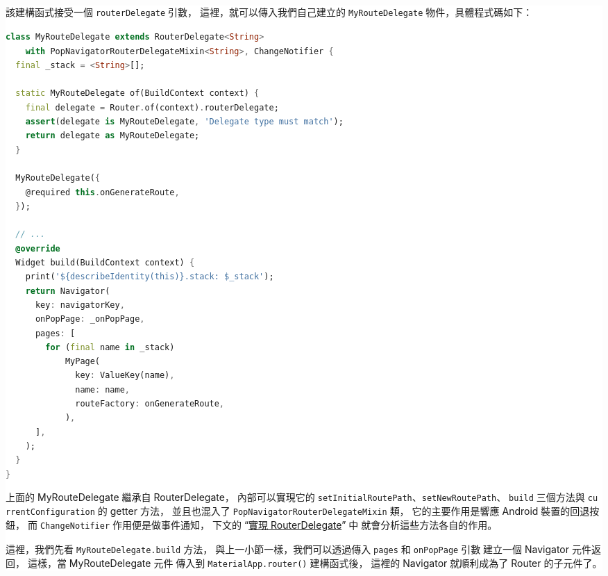 該建構函式接受一個 `routerDelegate` 引數，
這裡，就可以傳入我們自己建立的 
`MyRouteDelegate` 物件，具體程式碼如下：


```dart
class MyRouteDelegate extends RouterDelegate<String>
    with PopNavigatorRouterDelegateMixin<String>, ChangeNotifier {
  final _stack = <String>[];

  static MyRouteDelegate of(BuildContext context) {
    final delegate = Router.of(context).routerDelegate;
    assert(delegate is MyRouteDelegate, 'Delegate type must match');
    return delegate as MyRouteDelegate;
  }

  MyRouteDelegate({
    @required this.onGenerateRoute,
  });

  // ...
  @override
  Widget build(BuildContext context) {
    print('${describeIdentity(this)}.stack: $_stack');
    return Navigator(
      key: navigatorKey,
      onPopPage: _onPopPage,
      pages: [
        for (final name in _stack)
            MyPage(
              key: ValueKey(name),
              name: name,
              routeFactory: onGenerateRoute,
            ),
      ],
    );
  }
}
```

上面的 MyRouteDelegate 繼承自 RouterDelegate，
內部可以實現它的 `setInitialRoutePath`、`setNewRoutePath`、
`build` 三個方法與 `currentConfiguration` 的 getter 方法，
並且也混入了 `PopNavigatorRouterDelegateMixin` 類，
它的主要作用是響應 Android 裝置的回退按鈕，
而 `ChangeNotifier` 作用便是做事件通知，
下文的 “[實現 RouterDelegate](#實現-routerdelegate)” 中
就會分析這些方法各自的作用。

這裡，我們先看 `MyRouteDelegate.build` 方法，
與上一小節一樣，我們可以透過傳入 `pages` 和 `onPopPage` 引數
建立一個 Navigator 元件返回，
這樣，當 MyRouteDelegate 元件
傳入到 `MaterialApp.router()` 建構函式後，
這裡的 Navigator 就順利成為了 Router 的子元件了。
